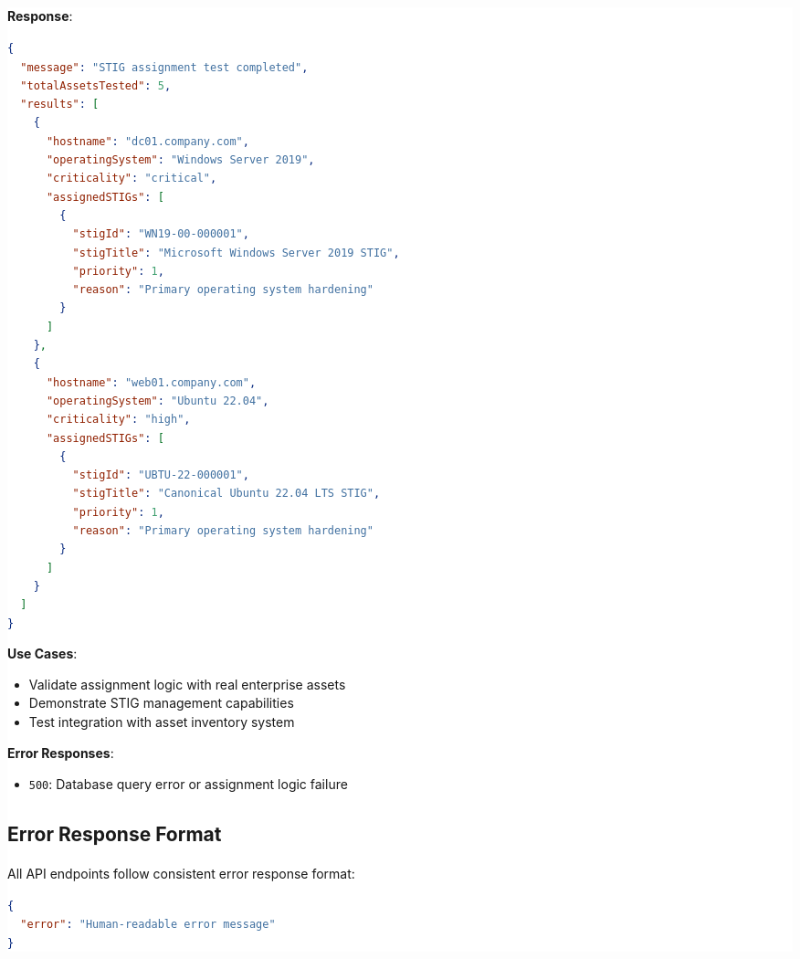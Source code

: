 **Response**:
```json
{
  "message": "STIG assignment test completed",
  "totalAssetsTested": 5,
  "results": [
    {
      "hostname": "dc01.company.com",
      "operatingSystem": "Windows Server 2019",
      "criticality": "critical",
      "assignedSTIGs": [
        {
          "stigId": "WN19-00-000001",
          "stigTitle": "Microsoft Windows Server 2019 STIG",
          "priority": 1,
          "reason": "Primary operating system hardening"
        }
      ]
    },
    {
      "hostname": "web01.company.com", 
      "operatingSystem": "Ubuntu 22.04",
      "criticality": "high",
      "assignedSTIGs": [
        {
          "stigId": "UBTU-22-000001",
          "stigTitle": "Canonical Ubuntu 22.04 LTS STIG",
          "priority": 1,
          "reason": "Primary operating system hardening"
        }
      ]
    }
  ]
}
```

**Use Cases**:
- Validate assignment logic with real enterprise assets
- Demonstrate STIG management capabilities
- Test integration with asset inventory system

**Error Responses**:
- `500`: Database query error or assignment logic failure

## Error Response Format

All API endpoints follow consistent error response format:

```json
{
  "error": "Human-readable error message"
}
```
